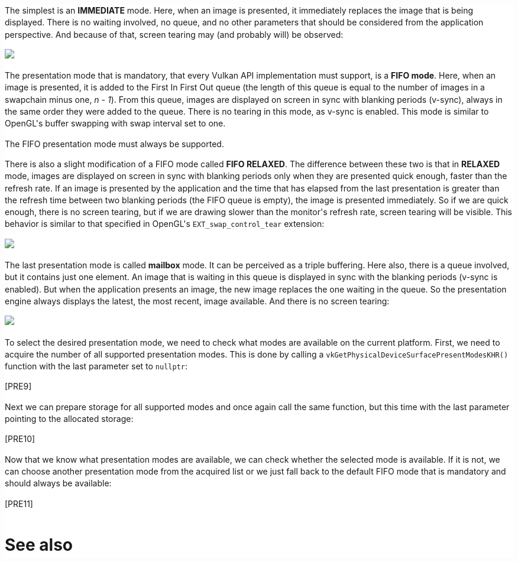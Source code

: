 The simplest is an **IMMEDIATE** mode. Here, when an image is presented, it immediately replaces the image that is being displayed. There is no waiting involved, no queue, and no other parameters that should be considered from the application perspective. And because of that, screen tearing may (and probably will) be observed:

![](img/image_02_001.png)

The presentation mode that is mandatory, that every Vulkan API implementation must support, is a **FIFO mode**. Here, when an image is presented, it is added to the First In First Out queue (the length of this queue is equal to the number of images in a swapchain minus one, *n - 1*). From this queue, images are displayed on screen in sync with blanking periods (v-sync), always in the same order they were added to the queue. There is no tearing in this mode, as v-sync is enabled. This mode is similar to OpenGL's buffer swapping with swap interval set to one.

The FIFO presentation mode must always be supported.

There is also a slight modification of a FIFO mode called **FIFO RELAXED**. The difference between these two is that in **RELAXED** mode, images are displayed on screen in sync with blanking periods only when they are presented quick enough, faster than the refresh rate. If an image is presented by the application and the time that has elapsed from the last presentation is greater than the refresh time between two blanking periods (the FIFO queue is empty), the image is presented immediately. So if we are quick enough, there is no screen tearing, but if we are drawing slower than the monitor's refresh rate, screen tearing will be visible. This behavior is similar to that specified in OpenGL's `EXT_swap_control_tear` extension:

![](img/image_02_002.png)

The last presentation mode is called **mailbox** mode. It can be perceived as a triple buffering. Here also, there is a queue involved, but it contains just one element. An image that is waiting in this queue is displayed in sync with the blanking periods (v-sync is enabled). But when the application presents an image, the new image replaces the one waiting in the queue. So the presentation engine always displays the latest, the most recent, image available. And there is no screen tearing:

![](img/image_02_003.png)

To select the desired presentation mode, we need to check what modes are available on the current platform. First, we need to acquire the number of all supported presentation modes. This is done by calling a `vkGetPhysicalDeviceSurfacePresentModesKHR()` function with the last parameter set to `nullptr`:

[PRE9]

Next we can prepare storage for all supported modes and once again call the same function, but this time with the last parameter pointing to the allocated storage:

[PRE10]

Now that we know what presentation modes are available, we can check whether the selected mode is available. If it is not, we can choose another presentation mode from the acquired list or we just fall back to the default FIFO mode that is mandatory and should always be available:

[PRE11]

# See also
